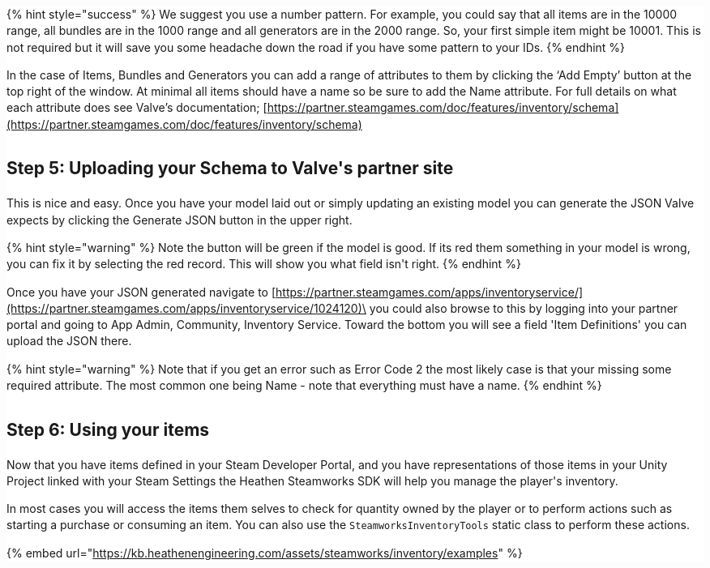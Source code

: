 {% hint style="success" %}
We suggest you use a number pattern. For example, you could say that all items are in the 10000 range, all bundles are in the 1000 range and all generators are in the 2000 range. So, your first simple item might be 10001. This is not required but it will save you some headache down the road if you have some pattern to your IDs.
{% endhint %}

In the case of Items, Bundles and Generators you can add a range of attributes to them by clicking the ‘Add Empty’ button at the top right of the window. At minimal all items should have a name so be sure to add the Name attribute. For full details on what each attribute does see Valve’s documentation; [https://partner.steamgames.com/doc/features/inventory/schema](https://partner.steamgames.com/doc/features/inventory/schema)

## **Step 5: Uploading your Schema to Valve's partner site**

This is nice and easy. Once you have your model laid out or simply updating an existing model you can generate the JSON Valve expects by clicking the Generate JSON button in the upper right.&#x20;

{% hint style="warning" %}
Note the button will be green if the model is good. If its red them something in your model is wrong, you can fix it by selecting the red record. This will show you what field isn't right.
{% endhint %}

Once you have your JSON generated navigate to [https://partner.steamgames.com/apps/inventoryservice/](https://partner.steamgames.com/apps/inventoryservice/1024120)\<YourAppId> you could also browse to this by logging into your partner portal and going to App Admin, Community, Inventory Service. Toward the bottom you will see a field 'Item Definitions' you can upload the JSON there.&#x20;

{% hint style="warning" %}
Note that if you get an error such as Error Code 2 the most likely case is that your missing some required attribute. The most common one being Name - note that everything must have a name.
{% endhint %}

## Step 6: Using your items

Now that you have items defined in your Steam Developer Portal, and you have representations of those items in your Unity Project linked with your Steam Settings the Heathen Steamworks SDK will help you manage the player's inventory.

In most cases you will access the items them selves to check for quantity owned by the player or to perform actions such as starting a purchase or consuming an item. You can also use the `SteamworksInventoryTools` static class to perform these actions.

{% embed url="https://kb.heathenengineering.com/assets/steamworks/inventory/examples" %}

